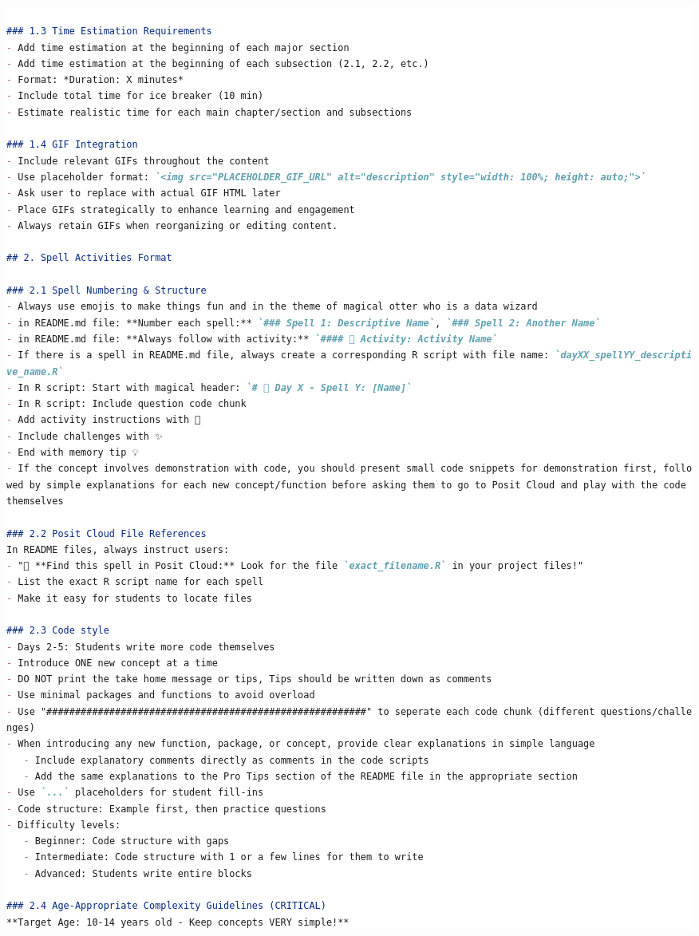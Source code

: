 ```markdown

### 1.3 Time Estimation Requirements
- Add time estimation at the beginning of each major section
- Add time estimation at the beginning of each subsection (2.1, 2.2, etc.)
- Format: *Duration: X minutes*
- Include total time for ice breaker (10 min)
- Estimate realistic time for each main chapter/section and subsections

### 1.4 GIF Integration
- Include relevant GIFs throughout the content
- Use placeholder format: `<img src="PLACEHOLDER_GIF_URL" alt="description" style="width: 100%; height: auto;">`
- Ask user to replace with actual GIF HTML later
- Place GIFs strategically to enhance learning and engagement
- Always retain GIFs when reorganizing or editing content.

## 2. Spell Activities Format

### 2.1 Spell Numbering & Structure
- Always use emojis to make things fun and in the theme of magical otter who is a data wizard
- in README.md file: **Number each spell:** `### Spell 1: Descriptive Name`, `### Spell 2: Another Name`
- in README.md file: **Always follow with activity:** `#### 🎈 Activity: Activity Name`
- If there is a spell in README.md file, always create a corresponding R script with file name: `dayXX_spellYY_descriptive_name.R`
- In R script: Start with magical header: `# 🔮 Day X - Spell Y: [Name]`
- In R script: Include question code chunk
- Add activity instructions with 🎈
- Include challenges with ✨
- End with memory tip 💡
- If the concept involves demonstration with code, you should present small code snippets for demonstration first, followed by simple explanations for each new concept/function before asking them to go to Posit Cloud and play with the code themselves

### 2.2 Posit Cloud File References
In README files, always instruct users:
- "📁 **Find this spell in Posit Cloud:** Look for the file `exact_filename.R` in your project files!"
- List the exact R script name for each spell
- Make it easy for students to locate files

### 2.3 Code style
- Days 2-5: Students write more code themselves
- Introduce ONE new concept at a time
- DO NOT print the take home message or tips, Tips should be written down as comments
- Use minimal packages and functions to avoid overload
- Use "########################################################" to seperate each code chunk (different questions/challenges)
- When introducing any new function, package, or concept, provide clear explanations in simple language
   - Include explanatory comments directly as comments in the code scripts
   - Add the same explanations to the Pro Tips section of the README file in the appropriate section
- Use `...` placeholders for student fill-ins
- Code structure: Example first, then practice questions
- Difficulty levels:
   - Beginner: Code structure with gaps
   - Intermediate: Code structure with 1 or a few lines for them to write
   - Advanced: Students write entire blocks

### 2.4 Age-Appropriate Complexity Guidelines (CRITICAL)
**Target Age: 10-14 years old - Keep concepts VERY simple!**

```
